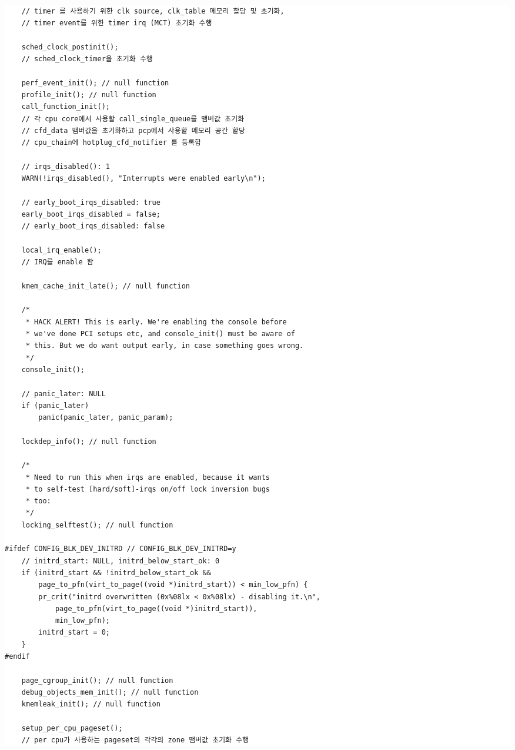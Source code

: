```
	// timer 를 사용하기 위한 clk source, clk_table 메모리 할당 및 초기화,
	// timer event를 위한 timer irq (MCT) 초기화 수행

	sched_clock_postinit();
	// sched_clock_timer을 초기화 수행

	perf_event_init(); // null function
	profile_init(); // null function
	call_function_init();
	// 각 cpu core에서 사용할 call_single_queue를 맴버값 초기화
	// cfd_data 맴버값을 초기화하고 pcp에서 사용할 메모리 공간 할당
	// cpu_chain에 hotplug_cfd_notifier 를 등록함

	// irqs_disabled(): 1
	WARN(!irqs_disabled(), "Interrupts were enabled early\n");

	// early_boot_irqs_disabled: true
	early_boot_irqs_disabled = false;
	// early_boot_irqs_disabled: false

	local_irq_enable();
	// IRQ를 enable 함

	kmem_cache_init_late(); // null function

	/*
	 * HACK ALERT! This is early. We're enabling the console before
	 * we've done PCI setups etc, and console_init() must be aware of
	 * this. But we do want output early, in case something goes wrong.
	 */
	console_init();

	// panic_later: NULL
	if (panic_later)
		panic(panic_later, panic_param);

	lockdep_info(); // null function

	/*
	 * Need to run this when irqs are enabled, because it wants
	 * to self-test [hard/soft]-irqs on/off lock inversion bugs
	 * too:
	 */
	locking_selftest(); // null function

#ifdef CONFIG_BLK_DEV_INITRD // CONFIG_BLK_DEV_INITRD=y
	// initrd_start: NULL, initrd_below_start_ok: 0
	if (initrd_start && !initrd_below_start_ok &&
	    page_to_pfn(virt_to_page((void *)initrd_start)) < min_low_pfn) {
		pr_crit("initrd overwritten (0x%08lx < 0x%08lx) - disabling it.\n",
		    page_to_pfn(virt_to_page((void *)initrd_start)),
		    min_low_pfn);
		initrd_start = 0;
	}
#endif

	page_cgroup_init(); // null function
	debug_objects_mem_init(); // null function
	kmemleak_init(); // null function

	setup_per_cpu_pageset();
	// per cpu가 사용하는 pageset의 각각의 zone 맴버값 초기화 수행

```